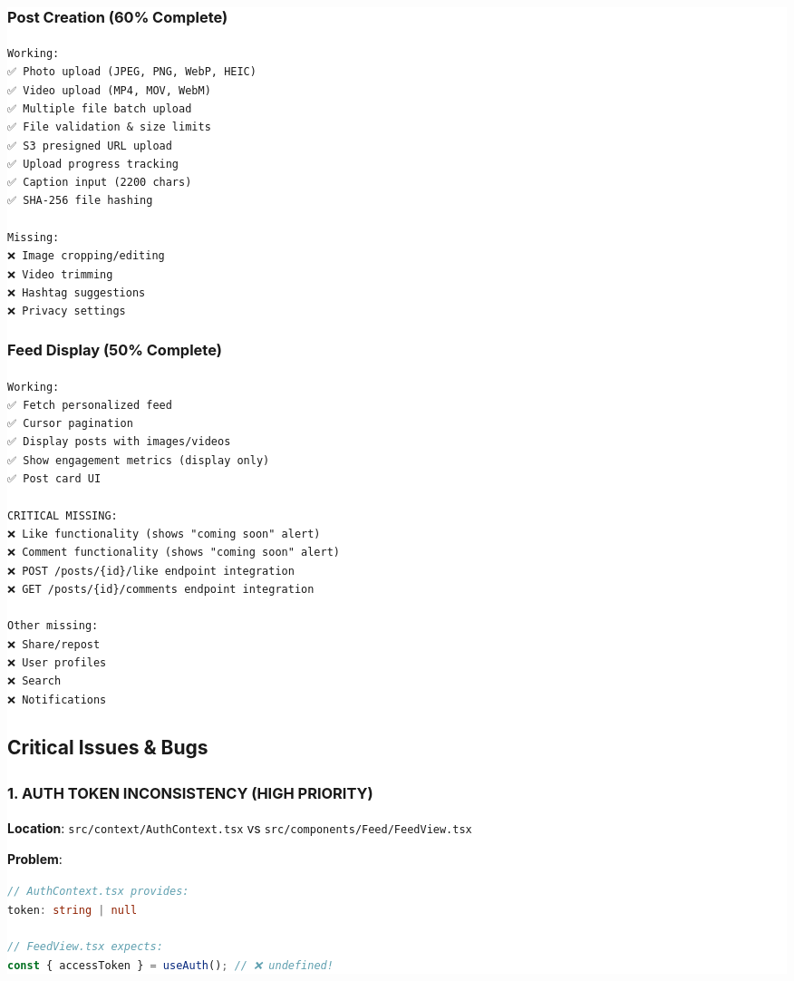 ### Post Creation (60% Complete)
```
Working:
✅ Photo upload (JPEG, PNG, WebP, HEIC)
✅ Video upload (MP4, MOV, WebM)
✅ Multiple file batch upload
✅ File validation & size limits
✅ S3 presigned URL upload
✅ Upload progress tracking
✅ Caption input (2200 chars)
✅ SHA-256 file hashing

Missing:
❌ Image cropping/editing
❌ Video trimming
❌ Hashtag suggestions
❌ Privacy settings
```

### Feed Display (50% Complete)
```
Working:
✅ Fetch personalized feed
✅ Cursor pagination
✅ Display posts with images/videos
✅ Show engagement metrics (display only)
✅ Post card UI

CRITICAL MISSING:
❌ Like functionality (shows "coming soon" alert)
❌ Comment functionality (shows "coming soon" alert)
❌ POST /posts/{id}/like endpoint integration
❌ GET /posts/{id}/comments endpoint integration

Other missing:
❌ Share/repost
❌ User profiles
❌ Search
❌ Notifications
```

## Critical Issues & Bugs

### 1. AUTH TOKEN INCONSISTENCY (HIGH PRIORITY)
**Location**: `src/context/AuthContext.tsx` vs `src/components/Feed/FeedView.tsx`

**Problem**:
```typescript
// AuthContext.tsx provides:
token: string | null

// FeedView.tsx expects:
const { accessToken } = useAuth(); // ❌ undefined!
```
